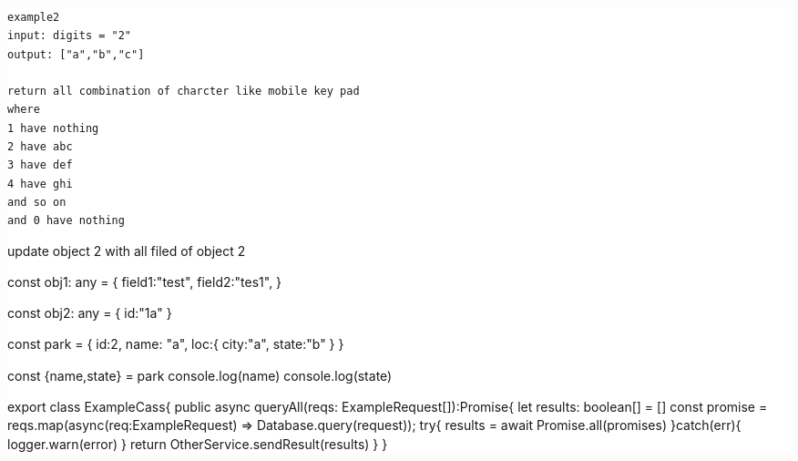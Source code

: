     example2
    input: digits = "2" 
    output: ["a","b","c"]

    return all combination of charcter like mobile key pad
    where
    1 have nothing
    2 have abc
    3 have def
    4 have ghi
    and so on
    and 0 have nothing






update object 2 with all filed of object 2

const obj1: any = {
    field1:"test",
    field2:"tes1",
}
    

const obj2: any = {
    id:"1a"
}

const park = {
    id:2,
    name: "a",
    loc:{
        city:"a",
        state:"b"
    }
}

const {name,state} = park
console.log(name)
console.log(state)


export class ExampleCass{
    public async queryAll(reqs: ExampleRequest[]):Promise<boolean>{
        let results: boolean[] = []
        const promise = reqs.map(async(req:ExampleRequest) =>  Database.query(request));
        try{
            results = await Promise.all(promises)
        }catch(err){
            logger.warn(error)
        }
        return OtherService.sendResult(results)
    }
}

